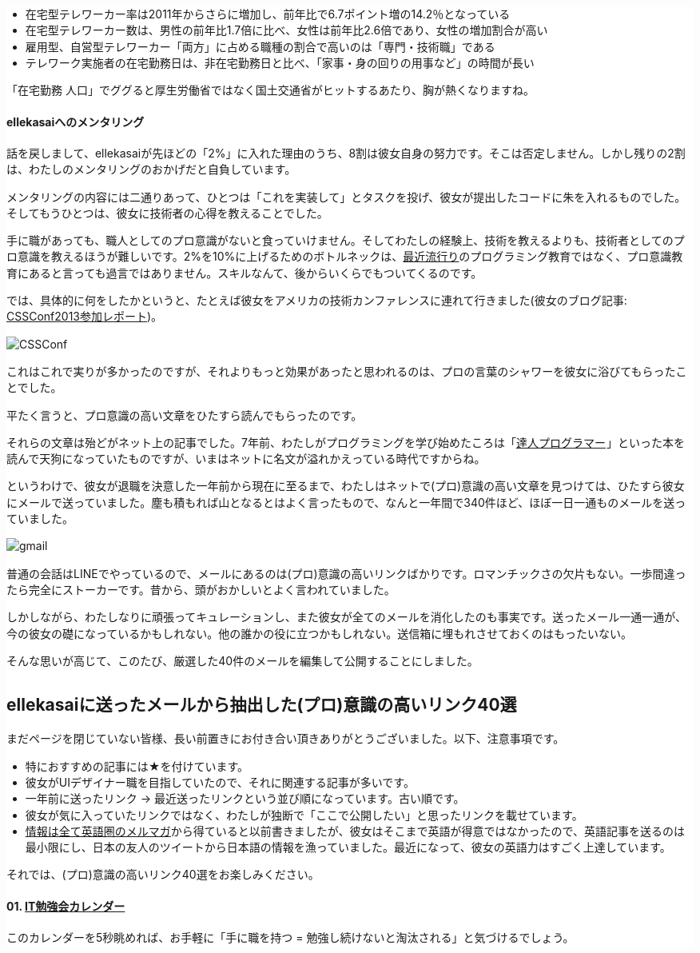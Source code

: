 * 在宅型テレワーカー率は2011年からさらに増加し、前年比で6.7ポイント増の14.2％となっている
* 在宅型テレワーカー数は、男性の前年比1.7倍に比べ、女性は前年比2.6倍であり、女性の増加割合が高い
* 雇用型、自営型テレワーカー「両方」に占める職種の割合で高いのは「専門・技術職」である
* テレワーク実施者の在宅勤務日は、非在宅勤務日と比べ、「家事・身の回りの用事など」の時間が長い

「在宅勤務 人口」でググると厚生労働省ではなく国土交通省がヒットするあたり、胸が熱くなりますね。

#### ellekasaiへのメンタリング

話を戻しまして、ellekasaiが先ほどの「2%」に入れた理由のうち、8割は彼女自身の努力です。そこは否定しません。しかし残りの2割は、わたしのメンタリングのおかげだと自負しています。

メンタリングの内容には二通りあって、ひとつは「これを実装して」とタスクを投げ、彼女が提出したコードに朱を入れるものでした。そしてもうひとつは、彼女に技術者の心得を教えることでした。

手に職があっても、職人としてのプロ意識がないと食っていけません。そしてわたしの経験上、技術を教えるよりも、技術者としてのプロ意識を教えるほうが難しいです。2%を10%に上げるためのボトルネックは、[最近流行り](http://sankei.jp.msn.com/life/news/131106/edc13110608300002-n1.htm)のプログラミング教育ではなく、プロ意識教育にあると言っても過言ではありません。スキルなんて、後からいくらでもついてくるのです。

では、具体的に何をしたかというと、たとえば彼女をアメリカの技術カンファレンスに連れて行きました(彼女のブログ記事: [CSSConf2013参加レポート](http://ellekasai.com/posts/cssconf/))。

![CSSConf](/public/images/40-emails/cssconf.jpg)

これはこれで実りが多かったのですが、それよりもっと効果があったと思われるのは、プロの言葉のシャワーを彼女に浴びてもらったことでした。

平たく言うと、プロ意識の高い文章をひたすら読んでもらったのです。

それらの文章は殆どがネット上の記事でした。7年前、わたしがプログラミングを学び始めたころは「<a href="http://www.amazon.co.jp/gp/product/4894712741/ref=as_li_ss_tl?ie=UTF8&camp=247&creative=7399&creativeASIN=4894712741&linkCode=as2&tag=chibicode-22">達人プログラマー</a><img src="http://ir-jp.amazon-adsystem.com/e/ir?t=chibicode-22&l=as2&o=9&a=4894712741" width="1" height="1" border="0" alt="" style="border:none !important; margin:0px !important;" />」といった本を読んで天狗になっていたものですが、いまはネットに名文が溢れかえっている時代ですからね。

というわけで、彼女が退職を決意した一年前から現在に至るまで、わたしはネットで(プロ)意識の高い文章を見つけては、ひたすら彼女にメールで送っていました。塵も積もれば山となるとはよく言ったもので、なんと一年間で340件ほど、ほぼ一日一通ものメールを送っていました。

![gmail](/public/images/40-emails/gmail-search.png)

普通の会話はLINEでやっているので、メールにあるのは(プロ)意識の高いリンクばかりです。ロマンチックさの欠片もない。一歩間違ったら完全にストーカーです。昔から、頭がおかしいとよく言われていました。

しかしながら、わたしなりに頑張ってキュレーションし、また彼女が全てのメールを消化したのも事実です。送ったメール一通一通が、今の彼女の礎になっているかもしれない。他の誰かの役に立つかもしれない。送信箱に埋もれさせておくのはもったいない。

そんな思いが高じて、このたび、厳選した40件のメールを編集して公開することにしました。

## ellekasaiに送ったメールから抽出した(プロ)意識の高いリンク40選

まだページを閉じていない皆様、長い前置きにお付き合い頂きありがとうございました。以下、注意事項です。

* 特におすすめの記事には<span class="star">&#9733;</span>を付けています。
* 彼女がUIデザイナー職を目指していたので、それに関連する記事が多いです。
* 一年前に送ったリンク &rarr; 最近送ったリンクという並び順になっています。古い順です。
* 彼女が気に入っていたリンクではなく、わたしが独断で「ここで公開したい」と思ったリンクを載せています。
* [情報は全て英語圏のメルマガ](http://waza.chibicode.com/)から得ていると以前書きましたが、彼女はそこまで英語が得意ではなかったので、英語記事を送るのは最小限にし、日本の友人のツイートから日本語の情報を漁っていました。最近になって、彼女の英語力はすごく上達しています。

それでは、(プロ)意識の高いリンク40選をお楽しみください。

#### 01. [IT勉強会カレンダー](https://www.google.com/calendar/embed?src=fvijvohm91uifvd9hratehf65k%40group.calendar.google.com)

このカレンダーを5秒眺めれば、お手軽に「手に職を持つ = 勉強し続けないと淘汰される」と気づけるでしょう。
